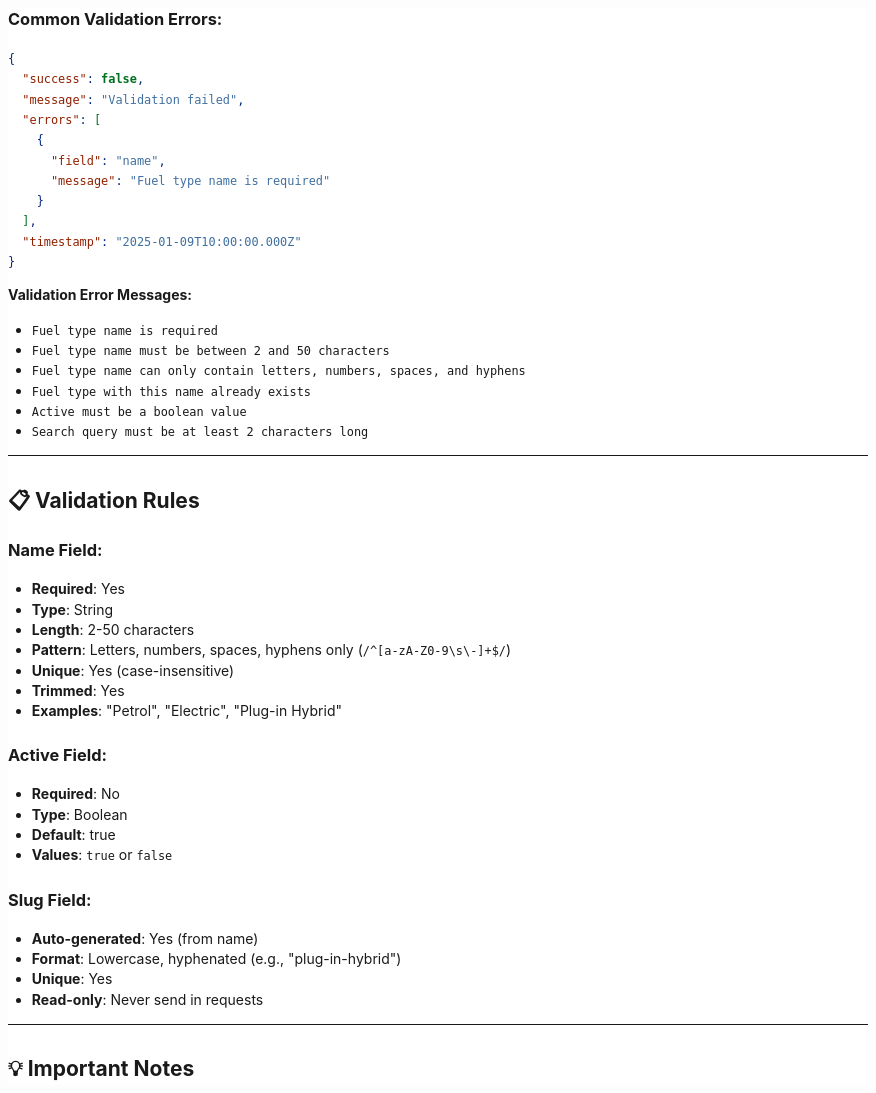 ### Common Validation Errors:
```json
{
  "success": false,
  "message": "Validation failed",
  "errors": [
    {
      "field": "name",
      "message": "Fuel type name is required"
    }
  ],
  "timestamp": "2025-01-09T10:00:00.000Z"
}
```

**Validation Error Messages:**
- `Fuel type name is required`
- `Fuel type name must be between 2 and 50 characters`
- `Fuel type name can only contain letters, numbers, spaces, and hyphens`
- `Fuel type with this name already exists`
- `Active must be a boolean value`
- `Search query must be at least 2 characters long`

---

## 📋 Validation Rules

### Name Field:
- **Required**: Yes
- **Type**: String
- **Length**: 2-50 characters
- **Pattern**: Letters, numbers, spaces, hyphens only (`/^[a-zA-Z0-9\s\-]+$/`)
- **Unique**: Yes (case-insensitive)
- **Trimmed**: Yes
- **Examples**: "Petrol", "Electric", "Plug-in Hybrid"

### Active Field:
- **Required**: No
- **Type**: Boolean
- **Default**: true
- **Values**: `true` or `false`

### Slug Field:
- **Auto-generated**: Yes (from name)
- **Format**: Lowercase, hyphenated (e.g., "plug-in-hybrid")
- **Unique**: Yes
- **Read-only**: Never send in requests

---

## 💡 Important Notes
